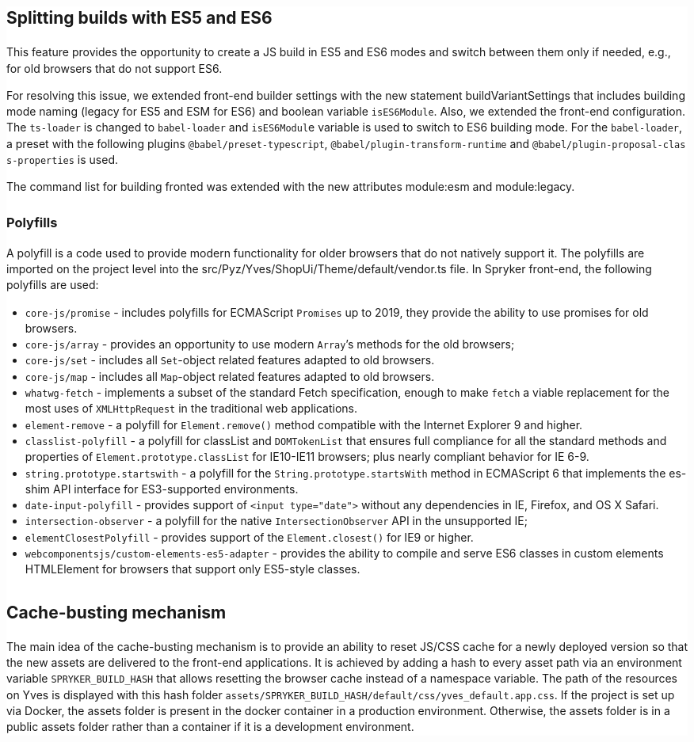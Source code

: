 ## Splitting builds with ES5 and ES6
This feature provides the opportunity to create a JS build in ES5 and ES6 modes and switch between them only if needed, e.g., for old browsers that do not support ES6.

For resolving this issue, we extended front-end builder settings with the new statement buildVariantSettings that includes building mode naming (legacy for ES5 and ESM for ES6) and boolean variable `isES6Module`. Also, we extended the front-end configuration. The `ts-loader` is changed to `babel-loader` and `isES6Modul`e variable is used to switch to ES6 building mode. For the `babel-loader`, a preset with the following plugins `@babel/preset-typescript`, `@babel/plugin-transform-runtime` and `@babel/plugin-proposal-class-properties` is used.

The command list for building fronted was extended with the new attributes module:esm and module:legacy. 



### Polyfills

A polyfill is a code used to provide modern functionality for older browsers that do not natively support it. The polyfills are imported on the project level into the src/Pyz/Yves/ShopUi/Theme/default/vendor.ts file. In Spryker front-end, the following polyfills are used:

* `core-js/promise` - includes polyfills for ECMAScript `Promises` up to 2019, they provide the ability to use promises for old browsers.
* `core-js/array` - provides an opportunity to use modern `Array`’s methods for the old browsers;
* `core-js/set` - includes all `Set`-object related features adapted to old browsers.
* `core-js/map` - includes all `Map`-object related features adapted to old browsers.
* `whatwg-fetch` - implements a subset of the standard Fetch specification, enough to make `fetch` a viable replacement for the most uses of `XMLHttpRequest` in the traditional web applications.
* `element-remove` - a polyfill for `Element.remove()` method compatible with the Internet Explorer 9 and higher.
* `classlist-polyfill` - a polyfill for classList and `DOMTokenList` that ensures full compliance for all the standard methods and properties of `Element.prototype.classList` for IE10-IE11 browsers; plus nearly compliant behavior for IE 6-9.
* `string.prototype.startswith` - a polyfill for the `String.prototype.startsWith` method in ECMAScript 6 that implements the es-shim API interface for ES3-supported environments.
* `date-input-polyfill` - provides support of `<input type="date">` without any dependencies in IE, Firefox, and OS X Safari.
* `intersection-observer` - a polyfill for the native `IntersectionObserver` API in the unsupported IE;
* `elementClosestPolyfill` - provides support of the `Element.closest()` for IE9 or higher.
* `webcomponentsjs/custom-elements-es5-adapter` - provides the ability to compile and serve ES6 classes in custom elements HTMLElement for browsers  that support only ES5-style classes.

## Cache-busting mechanism
The main idea of the cache-busting mechanism is to provide an ability to reset JS/CSS cache for a newly deployed version so that the new assets are delivered to the front-end applications. It is achieved by adding a hash to every asset path via an environment variable `SPRYKER_BUILD_HASH`  that allows resetting the browser cache instead of a namespace variable. The path of the resources on Yves is displayed with this hash folder `assets/SPRYKER_BUILD_HASH/default/css/yves_default.app.css`. If the project is set up via Docker, the assets folder is present in the docker container in a production environment. Otherwise, the assets folder is in a public assets folder rather than a container if it is a development environment.
